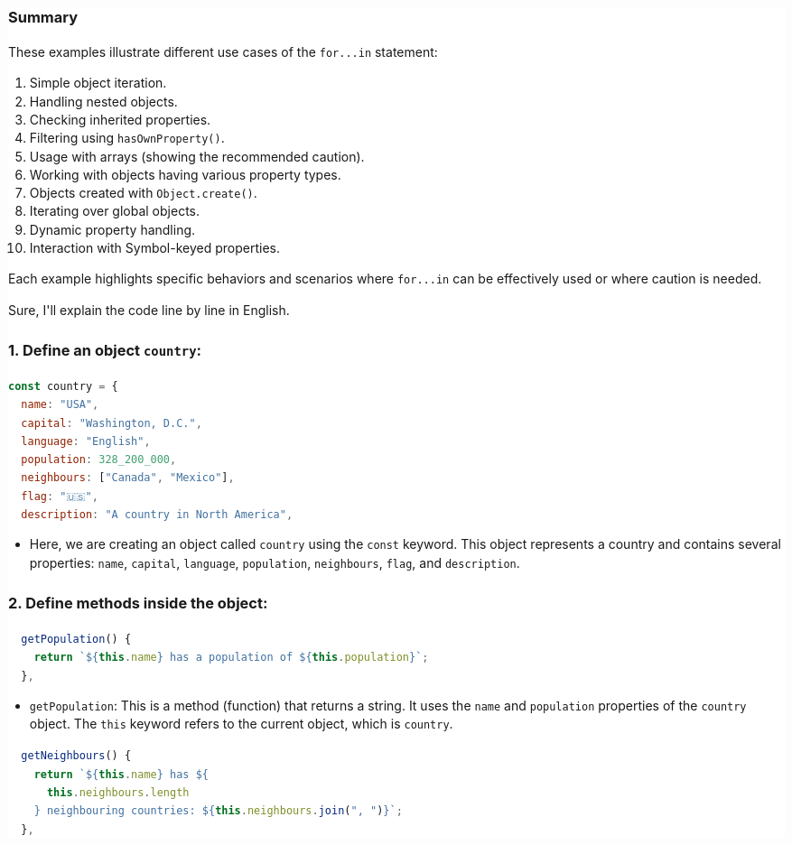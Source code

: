 ### Summary

These examples illustrate different use cases of the `for...in` statement:

1. Simple object iteration.
2. Handling nested objects.
3. Checking inherited properties.
4. Filtering using `hasOwnProperty()`.
5. Usage with arrays (showing the recommended caution).
6. Working with objects having various property types.
7. Objects created with `Object.create()`.
8. Iterating over global objects.
9. Dynamic property handling.
10. Interaction with Symbol-keyed properties.

Each example highlights specific behaviors and scenarios where `for...in` can be effectively used or where caution is needed.

Sure, I'll explain the code line by line in English.

### 1. Define an object `country`:

```javascript
const country = {
  name: "USA",
  capital: "Washington, D.C.",
  language: "English",
  population: 328_200_000,
  neighbours: ["Canada", "Mexico"],
  flag: "🇺🇸",
  description: "A country in North America",
```

- Here, we are creating an object called `country` using the `const` keyword. This object represents a country and contains several properties: `name`, `capital`, `language`, `population`, `neighbours`, `flag`, and `description`.

### 2. Define methods inside the object:

```javascript
  getPopulation() {
    return `${this.name} has a population of ${this.population}`;
  },
```

- `getPopulation`: This is a method (function) that returns a string. It uses the `name` and `population` properties of the `country` object. The `this` keyword refers to the current object, which is `country`.

```javascript
  getNeighbours() {
    return `${this.name} has ${
      this.neighbours.length
    } neighbouring countries: ${this.neighbours.join(", ")}`;
  },
```
